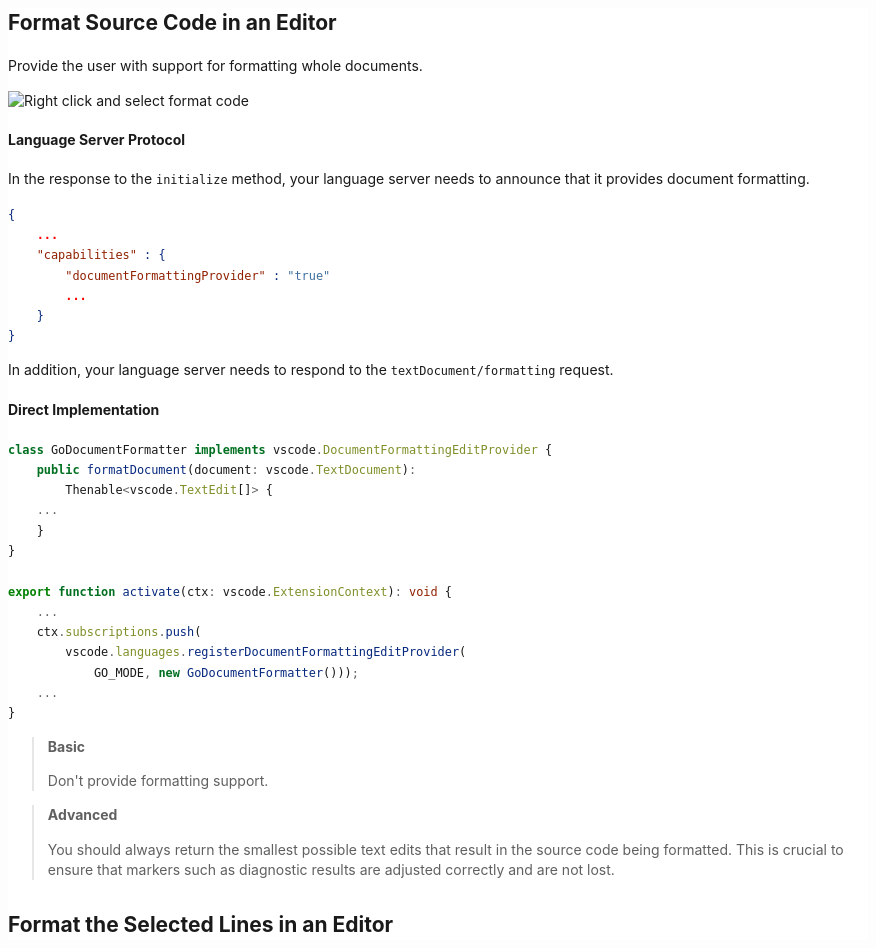## Format Source Code in an Editor

Provide the user with support for formatting whole documents.

![Right click and select format code](images/language-support/format-document.gif)

#### Language Server Protocol

In the response to the `initialize` method, your language server needs to announce that it provides document formatting.

```json
{
    ...
    "capabilities" : {
        "documentFormattingProvider" : "true"
        ...
    }
}
```

In addition, your language server needs to respond to the `textDocument/formatting` request.

#### Direct Implementation

```typescript
class GoDocumentFormatter implements vscode.DocumentFormattingEditProvider {
    public formatDocument(document: vscode.TextDocument):
        Thenable<vscode.TextEdit[]> {
    ...
    }
}

export function activate(ctx: vscode.ExtensionContext): void {
    ...
    ctx.subscriptions.push(
        vscode.languages.registerDocumentFormattingEditProvider(
            GO_MODE, new GoDocumentFormatter()));
    ...
}
```

> **Basic**
>
> Don't provide formatting support.

> **Advanced**
>
> You should always return the smallest possible text edits that result in the source code being formatted. This is crucial to ensure that markers such as diagnostic results are adjusted correctly and are not lost.

## Format the Selected Lines in an Editor
